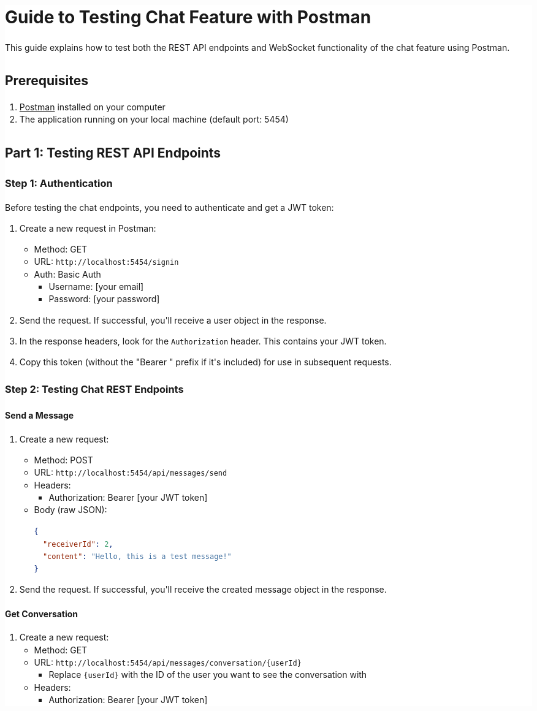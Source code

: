 # Guide to Testing Chat Feature with Postman

This guide explains how to test both the REST API endpoints and WebSocket functionality of the chat feature using Postman.

## Prerequisites

1. [Postman](https://www.postman.com/downloads/) installed on your computer
2. The application running on your local machine (default port: 5454)

## Part 1: Testing REST API Endpoints

### Step 1: Authentication

Before testing the chat endpoints, you need to authenticate and get a JWT token:

1. Create a new request in Postman:
   - Method: GET
   - URL: `http://localhost:5454/signin`
   - Auth: Basic Auth
     - Username: [your email]
     - Password: [your password]

2. Send the request. If successful, you'll receive a user object in the response.

3. In the response headers, look for the `Authorization` header. This contains your JWT token.

4. Copy this token (without the "Bearer " prefix if it's included) for use in subsequent requests.

### Step 2: Testing Chat REST Endpoints

#### Send a Message

1. Create a new request:
   - Method: POST
   - URL: `http://localhost:5454/api/messages/send`
   - Headers:
     - Authorization: Bearer [your JWT token]
   - Body (raw JSON):
     ```json
     {
       "receiverId": 2,
       "content": "Hello, this is a test message!"
     }
     ```

2. Send the request. If successful, you'll receive the created message object in the response.

#### Get Conversation

1. Create a new request:
   - Method: GET
   - URL: `http://localhost:5454/api/messages/conversation/{userId}`
     - Replace `{userId}` with the ID of the user you want to see the conversation with
   - Headers:
     - Authorization: Bearer [your JWT token]

